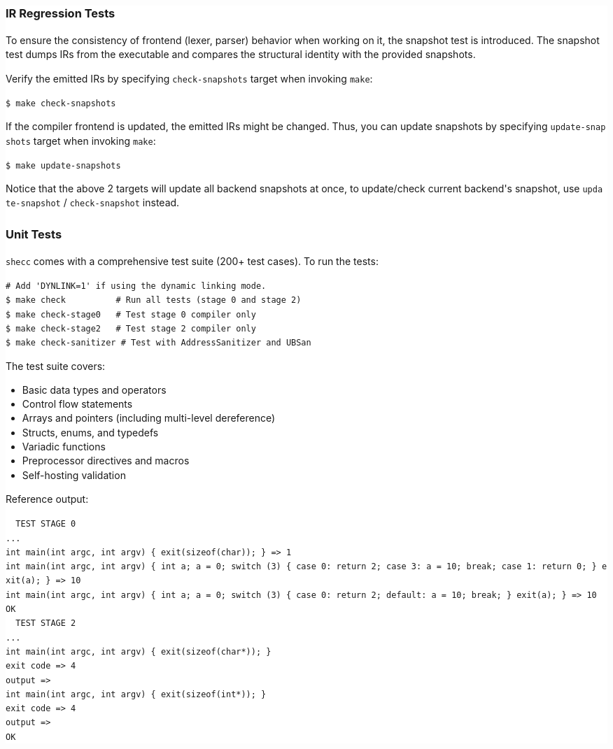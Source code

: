 ### IR Regression Tests

To ensure the consistency of frontend (lexer, parser) behavior when working on it, the snapshot test is introduced.
The snapshot test dumps IRs from the executable and compares the structural identity with the provided snapshots.

Verify the emitted IRs by specifying `check-snapshots` target when invoking `make`:
```shell
$ make check-snapshots
```

If the compiler frontend is updated, the emitted IRs might be changed.
Thus, you can update snapshots by specifying `update-snapshots` target when invoking `make`:
```shell
$ make update-snapshots
```

Notice that the above 2 targets will update all backend snapshots at once, to update/check current backend's snapshot, 
use `update-snapshot` / `check-snapshot` instead.

### Unit Tests

`shecc` comes with a comprehensive test suite (200+ test cases). To run the tests:
```shell
# Add 'DYNLINK=1' if using the dynamic linking mode.
$ make check          # Run all tests (stage 0 and stage 2)
$ make check-stage0   # Test stage 0 compiler only
$ make check-stage2   # Test stage 2 compiler only
$ make check-sanitizer # Test with AddressSanitizer and UBSan
```

The test suite covers:
* Basic data types and operators
* Control flow statements
* Arrays and pointers (including multi-level dereference)
* Structs, enums, and typedefs
* Variadic functions
* Preprocessor directives and macros
* Self-hosting validation

Reference output:
```
  TEST STAGE 0
...
int main(int argc, int argv) { exit(sizeof(char)); } => 1
int main(int argc, int argv) { int a; a = 0; switch (3) { case 0: return 2; case 3: a = 10; break; case 1: return 0; } exit(a); } => 10
int main(int argc, int argv) { int a; a = 0; switch (3) { case 0: return 2; default: a = 10; break; } exit(a); } => 10
OK
  TEST STAGE 2
...
int main(int argc, int argv) { exit(sizeof(char*)); }
exit code => 4
output => 
int main(int argc, int argv) { exit(sizeof(int*)); }
exit code => 4
output => 
OK
```
